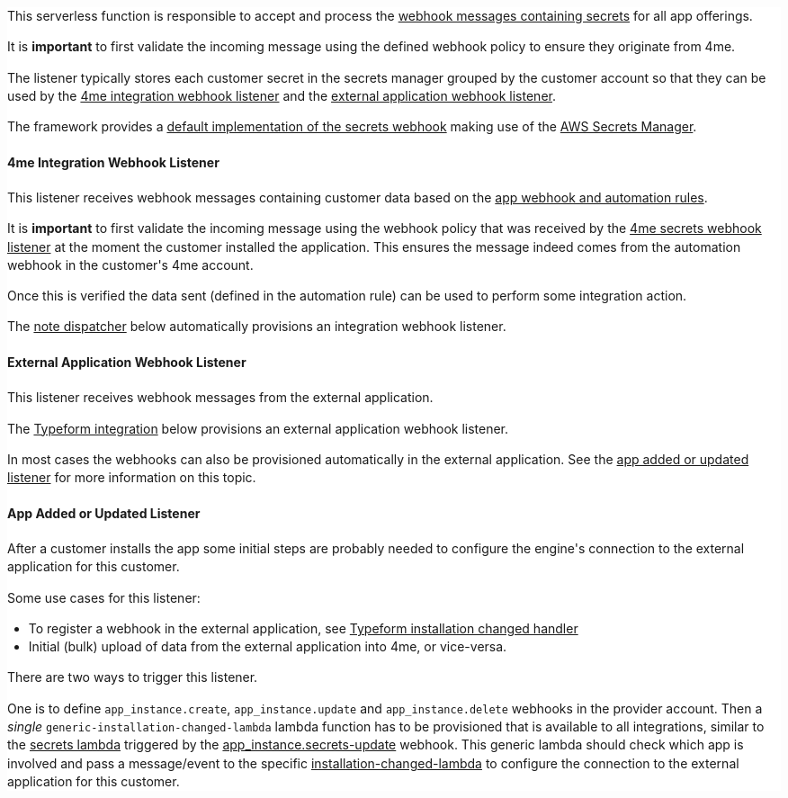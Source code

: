 This serverless function is responsible to accept and process
the [webhook messages containing secrets](#secrets-webhook) for all app offerings.

It is **important** to first validate the incoming message using the defined webhook policy to ensure they originate
from 4me.

The listener typically stores each customer secret in the secrets manager grouped by the customer account so that they can be used by the [4me integration webhook listener](#4me-integration-webhook-listener) and the [external application webhook listener](#external-application-webhook-listener).

The framework provides a [default implementation of the secrets webhook](#secrets-lambda) making use of the [AWS Secrets Manager](https://aws.amazon.com/secrets-manager/).

#### 4me Integration Webhook Listener

This listener receives webhook messages containing customer data based on
the [app webhook and automation rules](#app-webhook-and-automation-rules).

It is **important** to first validate the incoming message using the webhook policy that was received by
the [4me secrets webhook listener](#4me-secrets-webhook-listener) at the moment the customer installed the application.
This ensures the message indeed comes from the automation webhook in the customer's 4me account.

Once this is verified the data sent (defined in the automation rule) can be used to perform some integration action.

The [note dispatcher](#note-dispatcher) below automatically provisions an integration webhook listener.

#### External Application Webhook Listener

This listener receives webhook messages from the external application.

The [Typeform integration](#typeform) below provisions an external application webhook listener.

In most cases the webhooks can also be provisioned automatically in the external application. See
the [app added or updated listener](#app-added-or-updated-listener) for more information on this topic.

#### App Added or Updated Listener

After a customer installs the app some initial steps are probably needed to configure the engine's connection to the
external application for this customer.

Some use cases for this listener:
* To register a webhook in the external application, see [Typeform installation changed handler](#typeform-installation-changed-handler)
* Initial (bulk) upload of data from the external application into 4me, or vice-versa.

There are two ways to trigger this listener.

One is to define `app_instance.create`, `app_instance.update` and `app_instance.delete` webhooks in the provider
account. Then a *single* `generic-installation-changed-lambda` lambda function has to be provisioned that is available
to all integrations, similar to the [secrets lambda](#secrets-lambda) triggered by
the [app_instance.secrets-update](#secrets-webhook) webhook. This generic lambda should check which app is involved and
pass a message/event to the specific [installation-changed-lambda](#installation-changed-lambda) to configure the
connection to the external application for this customer.
